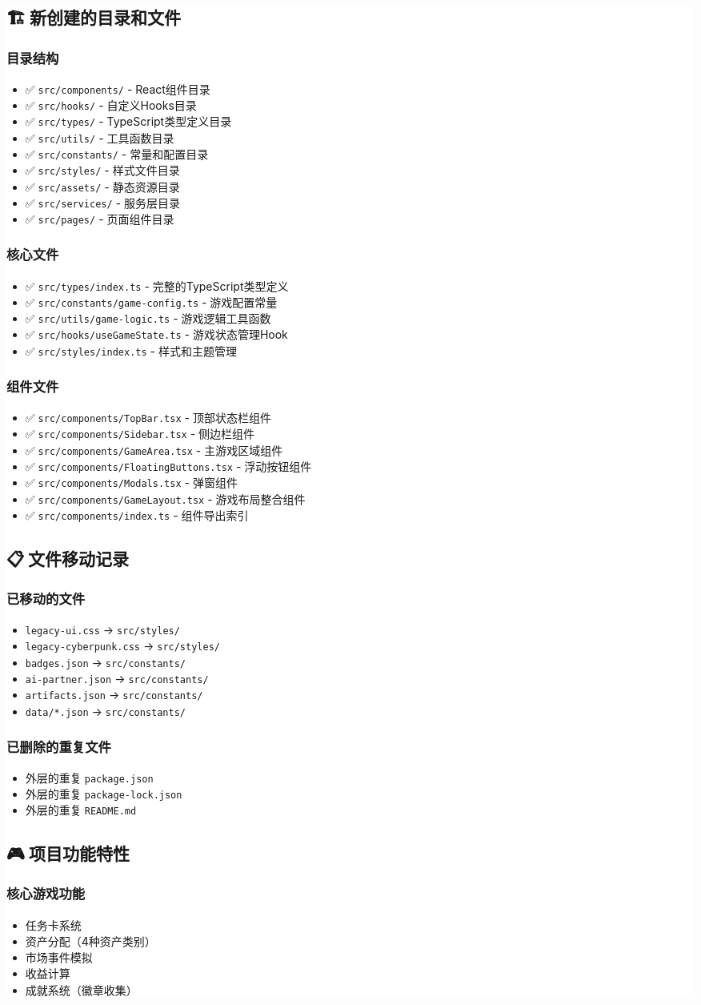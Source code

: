 ## 🏗️ **新创建的目录和文件**

### **目录结构**
- ✅ `src/components/` - React组件目录
- ✅ `src/hooks/` - 自定义Hooks目录
- ✅ `src/types/` - TypeScript类型定义目录
- ✅ `src/utils/` - 工具函数目录
- ✅ `src/constants/` - 常量和配置目录
- ✅ `src/styles/` - 样式文件目录
- ✅ `src/assets/` - 静态资源目录
- ✅ `src/services/` - 服务层目录
- ✅ `src/pages/` - 页面组件目录

### **核心文件**
- ✅ `src/types/index.ts` - 完整的TypeScript类型定义
- ✅ `src/constants/game-config.ts` - 游戏配置常量
- ✅ `src/utils/game-logic.ts` - 游戏逻辑工具函数
- ✅ `src/hooks/useGameState.ts` - 游戏状态管理Hook
- ✅ `src/styles/index.ts` - 样式和主题管理

### **组件文件**
- ✅ `src/components/TopBar.tsx` - 顶部状态栏组件
- ✅ `src/components/Sidebar.tsx` - 侧边栏组件
- ✅ `src/components/GameArea.tsx` - 主游戏区域组件
- ✅ `src/components/FloatingButtons.tsx` - 浮动按钮组件
- ✅ `src/components/Modals.tsx` - 弹窗组件
- ✅ `src/components/GameLayout.tsx` - 游戏布局整合组件
- ✅ `src/components/index.ts` - 组件导出索引

## 📋 **文件移动记录**

### **已移动的文件**
- `legacy-ui.css` → `src/styles/`
- `legacy-cyberpunk.css` → `src/styles/`
- `badges.json` → `src/constants/`
- `ai-partner.json` → `src/constants/`
- `artifacts.json` → `src/constants/`
- `data/*.json` → `src/constants/`

### **已删除的重复文件**
- 外层的重复 `package.json`
- 外层的重复 `package-lock.json`
- 外层的重复 `README.md`

## 🎮 **项目功能特性**

### **核心游戏功能**
- 任务卡系统
- 资产分配（4种资产类别）
- 市场事件模拟
- 收益计算
- 成就系统（徽章收集）
